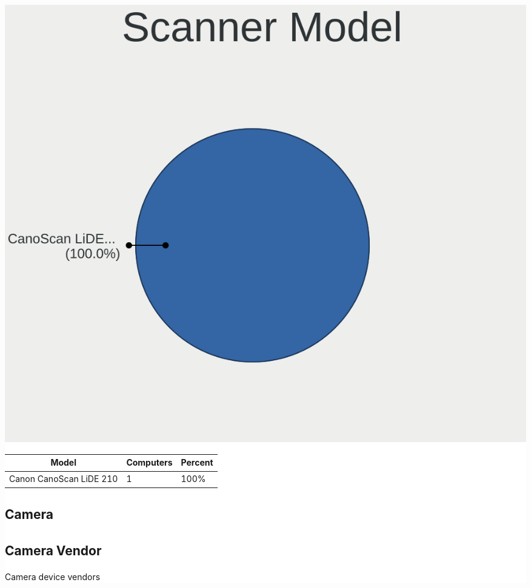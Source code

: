 ![Scanner Model](./All/images/pie_chart/scanner_model.svg)


| Model                   | Computers | Percent |
|-------------------------|-----------|---------|
| Canon CanoScan LiDE 210 | 1         | 100%    |

Camera
------

Camera Vendor
-------------

Camera device vendors
